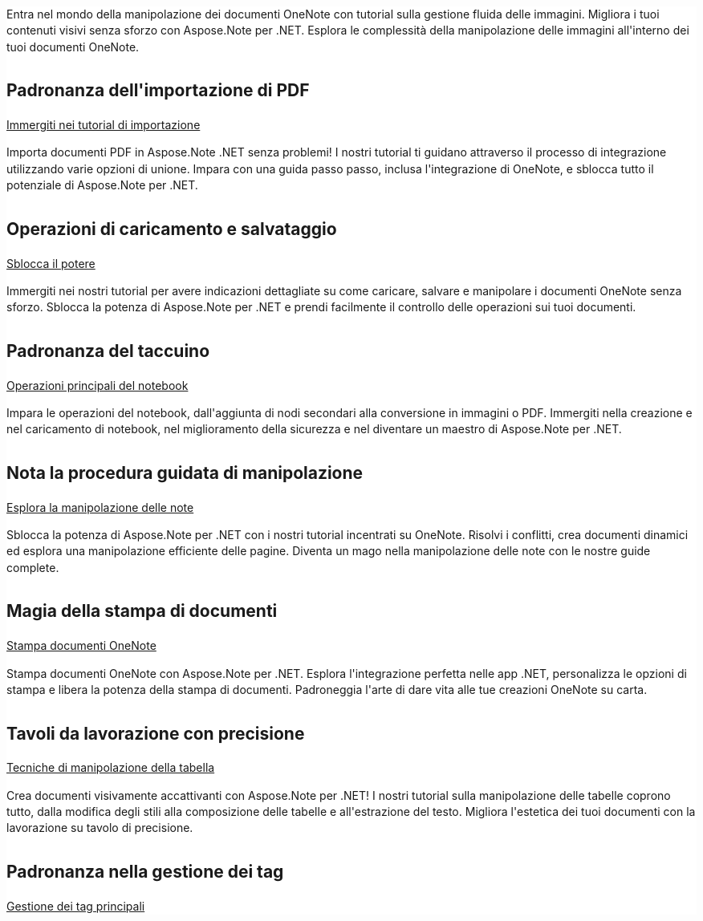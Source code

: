 Entra nel mondo della manipolazione dei documenti OneNote con tutorial sulla gestione fluida delle immagini. Migliora i tuoi contenuti visivi senza sforzo con Aspose.Note per .NET. Esplora le complessità della manipolazione delle immagini all'interno dei tuoi documenti OneNote.

## Padronanza dell'importazione di PDF 
[Immergiti nei tutorial di importazione](./import/)

Importa documenti PDF in Aspose.Note .NET senza problemi! I nostri tutorial ti guidano attraverso il processo di integrazione utilizzando varie opzioni di unione. Impara con una guida passo passo, inclusa l'integrazione di OneNote, e sblocca tutto il potenziale di Aspose.Note per .NET.

## Operazioni di caricamento e salvataggio 
[Sblocca il potere](./loading-and-saving-operations/)

Immergiti nei nostri tutorial per avere indicazioni dettagliate su come caricare, salvare e manipolare i documenti OneNote senza sforzo. Sblocca la potenza di Aspose.Note per .NET e prendi facilmente il controllo delle operazioni sui tuoi documenti.

## Padronanza del taccuino 
[Operazioni principali del notebook](./notebook-operations/)

Impara le operazioni del notebook, dall'aggiunta di nodi secondari alla conversione in immagini o PDF. Immergiti nella creazione e nel caricamento di notebook, nel miglioramento della sicurezza e nel diventare un maestro di Aspose.Note per .NET.

## Nota la procedura guidata di manipolazione 
[Esplora la manipolazione delle note](./note-manipulation/)

Sblocca la potenza di Aspose.Note per .NET con i nostri tutorial incentrati su OneNote. Risolvi i conflitti, crea documenti dinamici ed esplora una manipolazione efficiente delle pagine. Diventa un mago nella manipolazione delle note con le nostre guide complete.

## Magia della stampa di documenti 
[Stampa documenti OneNote](./printing-document/)

Stampa documenti OneNote con Aspose.Note per .NET. Esplora l'integrazione perfetta nelle app .NET, personalizza le opzioni di stampa e libera la potenza della stampa di documenti. Padroneggia l'arte di dare vita alle tue creazioni OneNote su carta.

## Tavoli da lavorazione con precisione 
[Tecniche di manipolazione della tabella](./table-manipulation/)

Crea documenti visivamente accattivanti con Aspose.Note per .NET! I nostri tutorial sulla manipolazione delle tabelle coprono tutto, dalla modifica degli stili alla composizione delle tabelle e all'estrazione del testo. Migliora l'estetica dei tuoi documenti con la lavorazione su tavolo di precisione.

## Padronanza nella gestione dei tag 
[Gestione dei tag principali](./tag-management/)
